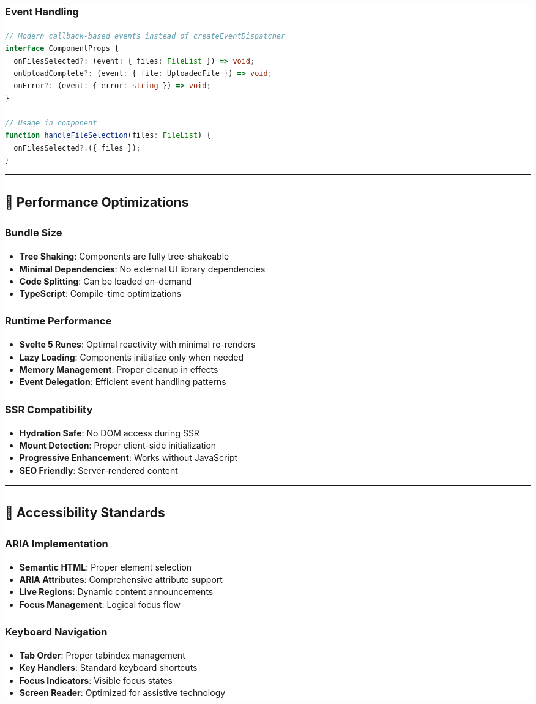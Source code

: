 ### **Event Handling**
```typescript
// Modern callback-based events instead of createEventDispatcher
interface ComponentProps {
  onFilesSelected?: (event: { files: FileList }) => void;
  onUploadComplete?: (event: { file: UploadedFile }) => void;
  onError?: (event: { error: string }) => void;
}

// Usage in component
function handleFileSelection(files: FileList) {
  onFilesSelected?.({ files });
}
```

---

## 🚀 **Performance Optimizations**

### **Bundle Size**
- **Tree Shaking**: Components are fully tree-shakeable
- **Minimal Dependencies**: No external UI library dependencies
- **Code Splitting**: Can be loaded on-demand
- **TypeScript**: Compile-time optimizations

### **Runtime Performance**
- **Svelte 5 Runes**: Optimal reactivity with minimal re-renders
- **Lazy Loading**: Components initialize only when needed
- **Memory Management**: Proper cleanup in effects
- **Event Delegation**: Efficient event handling patterns

### **SSR Compatibility**
- **Hydration Safe**: No DOM access during SSR
- **Mount Detection**: Proper client-side initialization
- **Progressive Enhancement**: Works without JavaScript
- **SEO Friendly**: Server-rendered content

---

## 🎯 **Accessibility Standards**

### **ARIA Implementation**
- **Semantic HTML**: Proper element selection
- **ARIA Attributes**: Comprehensive attribute support
- **Live Regions**: Dynamic content announcements
- **Focus Management**: Logical focus flow

### **Keyboard Navigation**
- **Tab Order**: Proper tabindex management
- **Key Handlers**: Standard keyboard shortcuts
- **Focus Indicators**: Visible focus states
- **Screen Reader**: Optimized for assistive technology
